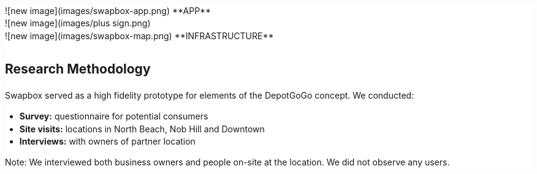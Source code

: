   <div class="flex-item" style="-webkit-flex: 3; flex: 3;">![new image](images/swapbox-app.png) **APP**</div>
  <div class="flex-item" style="-webkit-flex: 1; flex: 1;">![new image](images/plus sign.png)</div>
  <div class="flex-item" style="-webkit-flex: 3; flex: 3;">![new image](images/swapbox-map.png) **INFRASTRUCTURE**</div>
</div>


## Research Methodology
Swapbox served as a high fidelity prototype for elements of the DepotGoGo concept. We conducted:

- **Survey:** questionnaire for potential consumers
- **Site visits:** locations in North Beach, Nob Hill and Downtown
- **Interviews:** with owners of partner location

Note: We interviewed both business owners and people on-site at the location. We did not observe any users.

